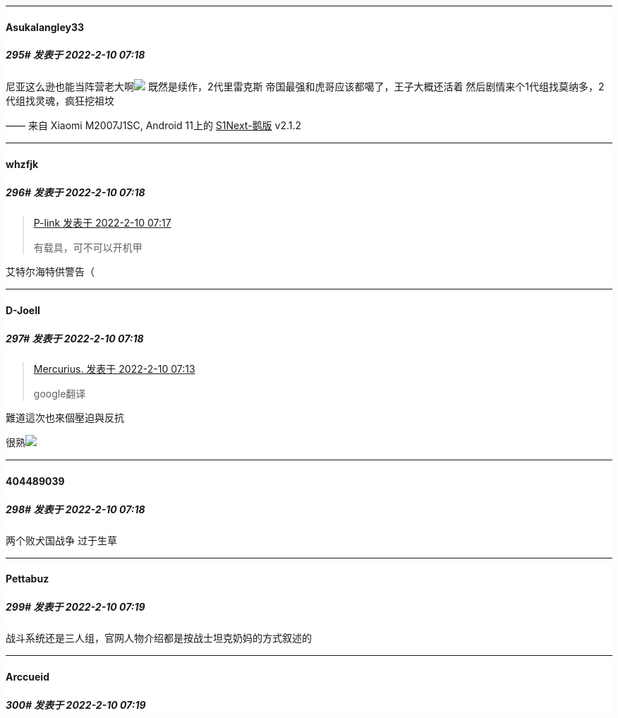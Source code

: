 *****

####  Asukalangley33  
##### 295#       发表于 2022-2-10 07:18

尼亚这么逊也能当阵营老大啊<img src="https://static.saraba1st.com/image/smiley/carton2017/244.png" referrerpolicy="no-referrer">
既然是续作，2代里雷克斯 帝国最强和虎哥应该都噶了，王子大概还活着
然后剧情来个1代组找莫纳多，2代组找灵魂，疯狂挖祖坟

—— 来自 Xiaomi M2007J1SC, Android 11上的 [S1Next-鹅版](https://github.com/ykrank/S1-Next/releases) v2.1.2

*****

####  whzfjk  
##### 296#       发表于 2022-2-10 07:18

<blockquote><a href="httphttps://bbs.saraba1st.com/2b/forum.php?mod=redirect&amp;goto=findpost&amp;pid=54614413&amp;ptid=2051666" target="_blank">P-link 发表于 2022-2-10 07:17</a>

有载具，可不可以开机甲</blockquote>
艾特尔海特供警告（

*****

####  D-JoeII  
##### 297#       发表于 2022-2-10 07:18

<blockquote><a href="httphttps://bbs.saraba1st.com/2b/forum.php?mod=redirect&amp;goto=findpost&amp;pid=54614358&amp;ptid=2051666" target="_blank">Mercurius. 发表于 2022-2-10 07:13</a>

google翻译</blockquote>
難道這次也來個壓迫與反抗

很熟<img src="https://static.saraba1st.com/image/smiley/face2017/067.png" referrerpolicy="no-referrer">

*****

####  404489039  
##### 298#       发表于 2022-2-10 07:18

两个败犬国战争 过于生草

*****

####  Pettabuz  
##### 299#       发表于 2022-2-10 07:19

战斗系统还是三人组，官网人物介绍都是按战士坦克奶妈的方式叙述的

*****

####  Arccueid  
##### 300#       发表于 2022-2-10 07:19
